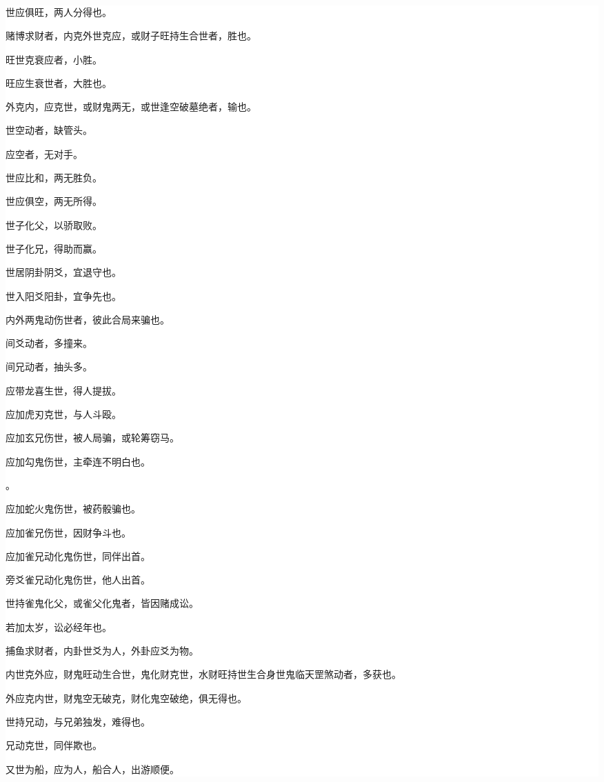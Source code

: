 世应俱旺，两人分得也。

赌博求财者，内克外世克应，或财子旺持生合世者，胜也。

旺世克衰应者，小胜。

旺应生衰世者，大胜也。

外克内，应克世，或财鬼两无，或世逢空破墓绝者，输也。

世空动者，缺管头。

应空者，无对手。

世应比和，两无胜负。

世应俱空，两无所得。

世子化父，以骄取败。

世子化兄，得助而赢。

世居阴卦阴爻，宜退守也。

世入阳爻阳卦，宜争先也。

内外两鬼动伤世者，彼此合局来骗也。

间爻动者，多撞来。

间兄动者，抽头多。

应带龙喜生世，得人提拔。

应加虎刃克世，与人斗殴。

应加玄兄伤世，被人局骗，或轮筹窃马。

应加勾鬼伤世，主牵连不明白也。

。

应加蛇火鬼伤世，被药骰骗也。

应加雀兄伤世，因财争斗也。

应加雀兄动化鬼伤世，同伴出首。

旁爻雀兄动化鬼伤世，他人出首。

世持雀鬼化父，或雀父化鬼者，皆因赌成讼。

若加太岁，讼必经年也。

捕鱼求财者，内卦世爻为人，外卦应爻为物。

内世克外应，财鬼旺动生合世，鬼化财克世，水财旺持世生合身世鬼临天罡煞动者，多获也。

外应克内世，财鬼空无破克，财化鬼空破绝，俱无得也。

世持兄动，与兄弟独发，难得也。

兄动克世，同伴欺也。

又世为船，应为人，船合人，出游顺便。
